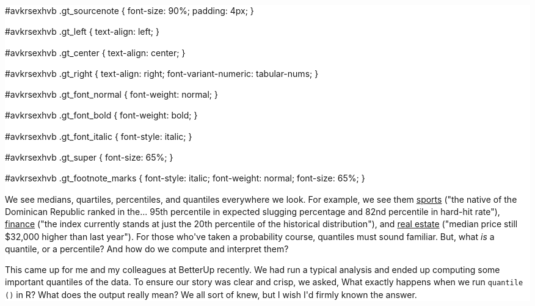 #avkrsexhvb .gt_sourcenote {
  font-size: 90%;
  padding: 4px;
}

#avkrsexhvb .gt_left {
  text-align: left;
}

#avkrsexhvb .gt_center {
  text-align: center;
}

#avkrsexhvb .gt_right {
  text-align: right;
  font-variant-numeric: tabular-nums;
}

#avkrsexhvb .gt_font_normal {
  font-weight: normal;
}

#avkrsexhvb .gt_font_bold {
  font-weight: bold;
}

#avkrsexhvb .gt_font_italic {
  font-style: italic;
}

#avkrsexhvb .gt_super {
  font-size: 65%;
}

#avkrsexhvb .gt_footnote_marks {
  font-style: italic;
  font-weight: normal;
  font-size: 65%;
}
</style>

We see medians, quartiles, percentiles, and quantiles everywhere we look. For example, we see them [sports](https://nypost.com/2022/11/02/astros-vs-phillies-prediction-game-4-odds-and-pick-today/) ("the native of the Dominican Republic ranked in the... 95th percentile in expected slugging percentage and 82nd percentile in hard-hit rate"), [finance](https://www.marketwatch.com/story/heres-strong-new-evidence-that-a-u-s-stock-market-rally-is-coming-soon-11667526884) ("the index currently stands at just the 20th percentile of the historical distribution"), and [real estate](https://richmond.com/business/local/central-virginia-housing-market-cools-median-price-still-32-000-higher-than-last-year/article_68219452-3f66-58f0-9c4d-9addd67e6dcc.html) ("median price still $32,000 higher than last year"). For those who've taken a probability course, quantiles must sound familiar. But, what *is* a quantile, or a percentile? And how do we compute and interpret them?

This came up for me and my colleagues at BetterUp recently. We had run a typical analysis and ended up computing some important quantiles of the data. To ensure our story was clear and crisp, we asked, What exactly happens when we run `quantile()` in R? What does the output really mean? We all sort of knew, but I wish I'd firmly known the answer.
